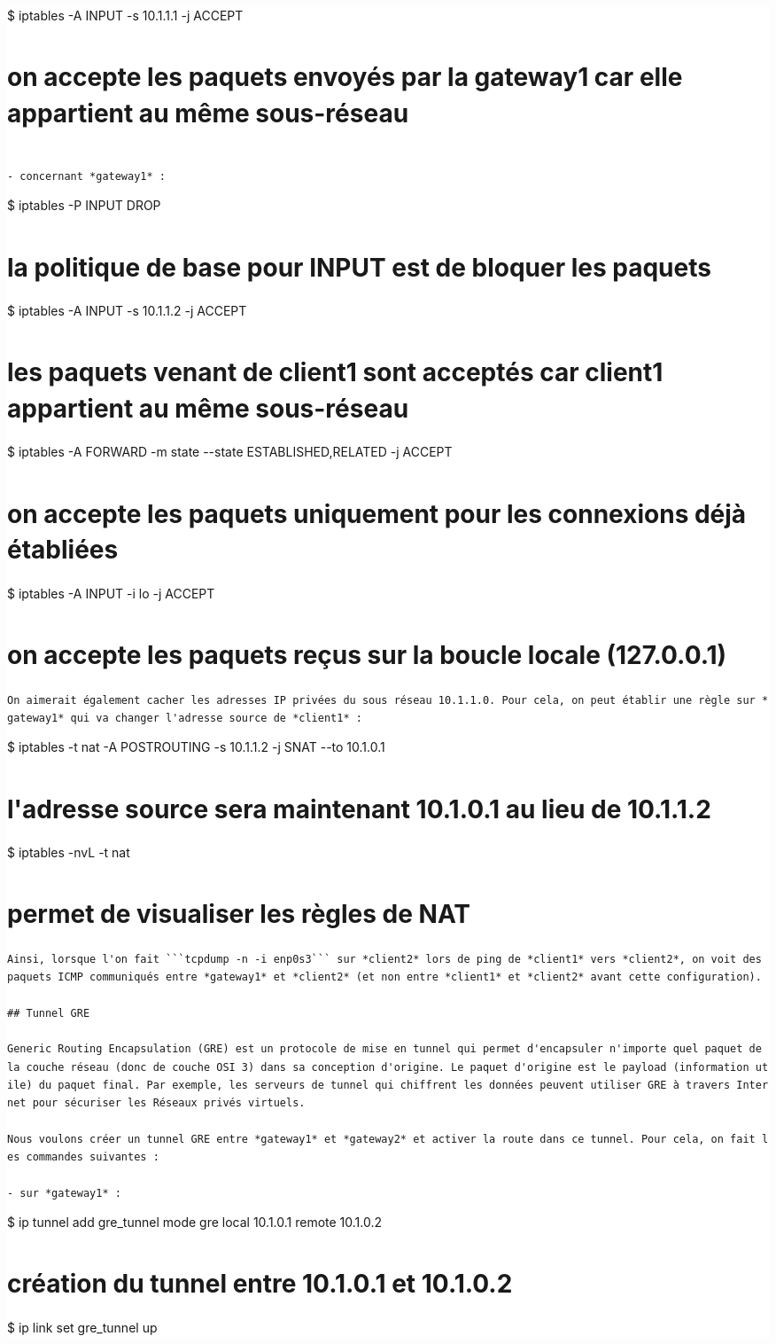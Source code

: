 $ iptables -A INPUT -s 10.1.1.1 -j ACCEPT 
# on accepte les paquets envoyés par la gateway1 car elle appartient au même sous-réseau
```

- concernant *gateway1* :
```
$ iptables -P INPUT DROP
# la politique de base pour INPUT est de bloquer les paquets
$ iptables -A INPUT -s 10.1.1.2 -j ACCEPT
# les paquets venant de client1 sont acceptés car client1 appartient au même sous-réseau
$ iptables -A FORWARD -m state --state ESTABLISHED,RELATED -j ACCEPT
# on accepte les paquets uniquement pour les connexions déjà établiées
$ iptables -A INPUT -i lo -j ACCEPT
# on accepte les paquets reçus sur la boucle locale (127.0.0.1)
```
On aimerait également cacher les adresses IP privées du sous réseau 10.1.1.0. Pour cela, on peut établir une règle sur *gateway1* qui va changer l'adresse source de *client1* : 

```
$ iptables -t nat -A POSTROUTING -s 10.1.1.2 -j SNAT --to 10.1.0.1
# l'adresse source sera maintenant 10.1.0.1 au lieu de 10.1.1.2
$ iptables -nvL -t nat
# permet de visualiser les règles de NAT
```
Ainsi, lorsque l'on fait ```tcpdump -n -i enp0s3``` sur *client2* lors de ping de *client1* vers *client2*, on voit des paquets ICMP communiqués entre *gateway1* et *client2* (et non entre *client1* et *client2* avant cette configuration).

## Tunnel GRE

Generic Routing Encapsulation (GRE) est un protocole de mise en tunnel qui permet d'encapsuler n'importe quel paquet de la couche réseau (donc de couche OSI 3) dans sa conception d'origine. Le paquet d'origine est le payload (information utile) du paquet final. Par exemple, les serveurs de tunnel qui chiffrent les données peuvent utiliser GRE à travers Internet pour sécuriser les Réseaux privés virtuels. 

Nous voulons créer un tunnel GRE entre *gateway1* et *gateway2* et activer la route dans ce tunnel. Pour cela, on fait les commandes suivantes : 

- sur *gateway1* : 
```
$ ip tunnel add gre_tunnel mode gre local 10.1.0.1 remote 10.1.0.2
# création du tunnel entre 10.1.0.1 et 10.1.0.2
$ ip link set gre_tunnel up